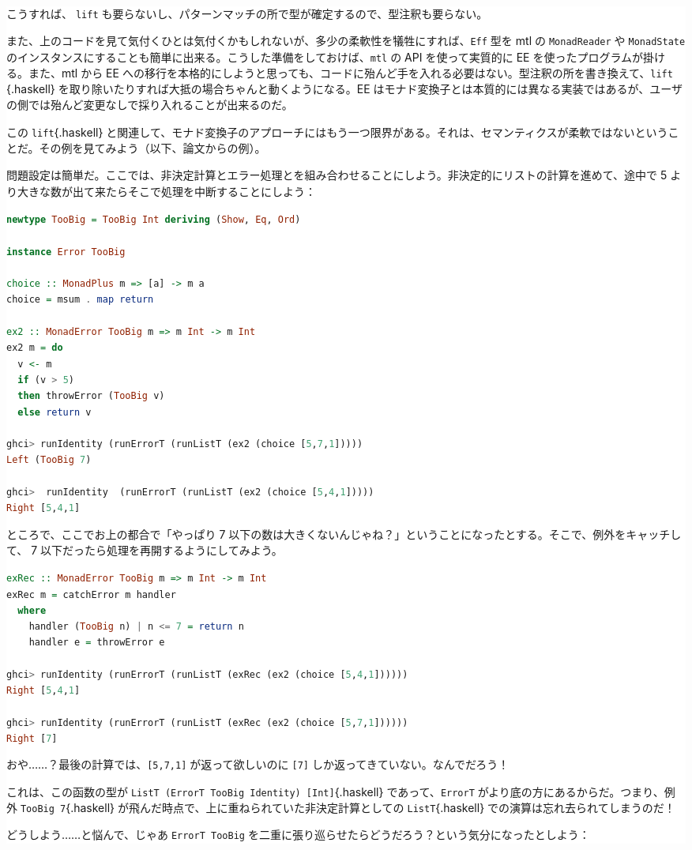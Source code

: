 こうすれば、 `lift` も要らないし、パターンマッチの所で型が確定するので、型注釈も要らない。

また、上のコードを見て気付くひとは気付くかもしれないが、多少の柔軟性を犠牲にすれば、`Eff` 型を mtl の `MonadReader` や `MonadState` のインスタンスにすることも簡単に出来る。こうした準備をしておけば、`mtl` の API を使って実質的に EE を使ったプログラムが掛ける。また、mtl から EE への移行を本格的にしようと思っても、コードに殆んど手を入れる必要はない。型注釈の所を書き換えて、`lift`{.haskell} を取り除いたりすれば大抵の場合ちゃんと動くようになる。EE はモナド変換子とは本質的には異なる実装ではあるが、ユーザの側では殆んど変更なしで採り入れることが出来るのだ。

この `lift`{.haskell} と関連して、モナド変換子のアプローチにはもう一つ限界がある。それは、セマンティクスが柔軟ではないということだ。その例を見てみよう（以下、論文からの例）。

問題設定は簡単だ。ここでは、非決定計算とエラー処理とを組み合わせることにしよう。非決定的にリストの計算を進めて、途中で 5 より大きな数が出て来たらそこで処理を中断することにしよう：

```haskell
newtype TooBig = TooBig Int deriving (Show, Eq, Ord)

instance Error TooBig

choice :: MonadPlus m => [a] -> m a
choice = msum . map return

ex2 :: MonadError TooBig m => m Int -> m Int
ex2 m = do
  v <- m
  if (v > 5)
  then throwError (TooBig v)
  else return v

ghci> runIdentity (runErrorT (runListT (ex2 (choice [5,7,1]))))
Left (TooBig 7)

ghci>  runIdentity  (runErrorT (runListT (ex2 (choice [5,4,1]))))
Right [5,4,1]
```

ところで、ここでお上の都合で「やっぱり 7 以下の数は大きくないんじゃね？」ということになったとする。そこで、例外をキャッチして、 7 以下だったら処理を再開するようにしてみよう。

```haskell
exRec :: MonadError TooBig m => m Int -> m Int
exRec m = catchError m handler
  where
    handler (TooBig n) | n <= 7 = return n
    handler e = throwError e

ghci> runIdentity (runErrorT (runListT (exRec (ex2 (choice [5,4,1])))))
Right [5,4,1]

ghci> runIdentity (runErrorT (runListT (exRec (ex2 (choice [5,7,1])))))
Right [7]
```

おや……？最後の計算では、`[5,7,1]` が返って欲しいのに `[7]` しか返ってきていない。なんでだろう！

これは、この函数の型が `ListT (ErrorT TooBig Identity) [Int]`{.haskell} であって、`ErrorT` がより底の方にあるからだ。つまり、例外 `TooBig 7`{.haskell} が飛んだ時点で、上に重ねられていた非決定計算としての `ListT`{.haskell} での演算は忘れ去られてしまうのだ！

どうしよう……と悩んで、じゃあ `ErrorT TooBig` を二重に張り巡らせたらどうだろう？という気分になったとしよう：


[^1]: モナドスタックの上から順に実行していくので、`runHoge` の順番とスタックの合成順は一般に逆順になることに注意。
[^2]: 継続渡しはいまいちちゃんと理解出来ていないので、これで大丈夫な理由はちゃんと腑に落ちていない。